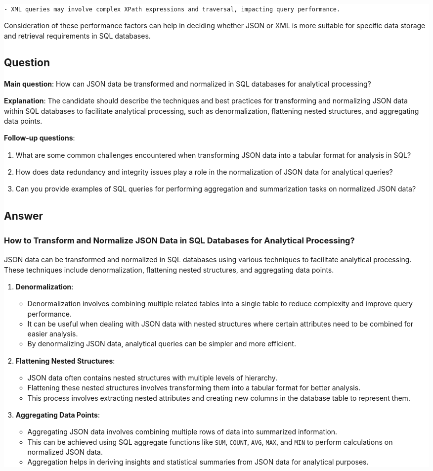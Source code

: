     - XML queries may involve complex XPath expressions and traversal, impacting query performance.

Consideration of these performance factors can help in deciding whether JSON or XML is more suitable for specific data storage and retrieval requirements in SQL databases.

## Question
**Main question**: How can JSON data be transformed and normalized in SQL databases for analytical processing?

**Explanation**: The candidate should describe the techniques and best practices for transforming and normalizing JSON data within SQL databases to facilitate analytical processing, such as denormalization, flattening nested structures, and aggregating data points.

**Follow-up questions**:

1. What are some common challenges encountered when transforming JSON data into a tabular format for analysis in SQL?

2. How does data redundancy and integrity issues play a role in the normalization of JSON data for analytical queries?

3. Can you provide examples of SQL queries for performing aggregation and summarization tasks on normalized JSON data?





## Answer

### How to Transform and Normalize JSON Data in SQL Databases for Analytical Processing?

JSON data can be transformed and normalized in SQL databases using various techniques to facilitate analytical processing. These techniques include denormalization, flattening nested structures, and aggregating data points.

1. **Denormalization**:
   - Denormalization involves combining multiple related tables into a single table to reduce complexity and improve query performance.
   - It can be useful when dealing with JSON data with nested structures where certain attributes need to be combined for easier analysis.
   - By denormalizing JSON data, analytical queries can be simpler and more efficient.

2. **Flattening Nested Structures**:
   - JSON data often contains nested structures with multiple levels of hierarchy.
   - Flattening these nested structures involves transforming them into a tabular format for better analysis.
   - This process involves extracting nested attributes and creating new columns in the database table to represent them.

3. **Aggregating Data Points**:
   - Aggregating JSON data involves combining multiple rows of data into summarized information.
   - This can be achieved using SQL aggregate functions like `SUM`, `COUNT`, `AVG`, `MAX`, and `MIN` to perform calculations on normalized JSON data.
   - Aggregation helps in deriving insights and statistical summaries from JSON data for analytical purposes.
